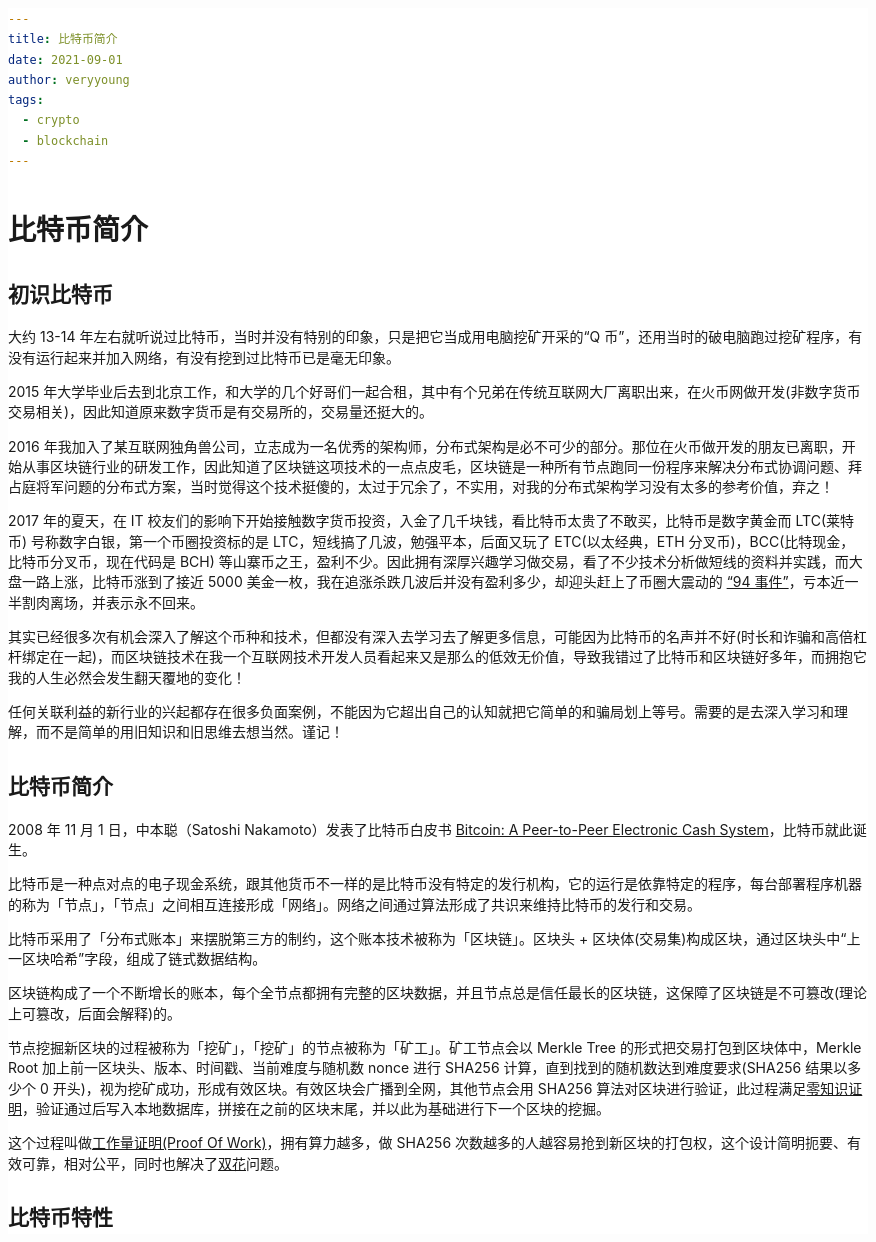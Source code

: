 ```yaml
---
title: 比特币简介
date: 2021-09-01
author: veryyoung
tags:
  - crypto
  - blockchain
---
```


# 比特币简介


## 初识比特币

大约 13-14 年左右就听说过比特币，当时并没有特别的印象，只是把它当成用电脑挖矿开采的“Q 币”，还用当时的破电脑跑过挖矿程序，有没有运行起来并加入网络，有没有挖到过比特币已是毫无印象。

2015 年大学毕业后去到北京工作，和大学的几个好哥们一起合租，其中有个兄弟在传统互联网大厂离职出来，在火币网做开发(非数字货币交易相关)，因此知道原来数字货币是有交易所的，交易量还挺大的。

2016 年我加入了某互联网独角兽公司，立志成为一名优秀的架构师，分布式架构是必不可少的部分。那位在火币做开发的朋友已离职，开始从事区块链行业的研发工作，因此知道了区块链这项技术的一点点皮毛，区块链是一种所有节点跑同一份程序来解决分布式协调问题、拜占庭将军问题的分布式方案，当时觉得这个技术挺傻的，太过于冗余了，不实用，对我的分布式架构学习没有太多的参考价值，弃之！

2017 年的夏天，在 IT 校友们的影响下开始接触数字货币投资，入金了几千块钱，看比特币太贵了不敢买，比特币是数字黄金而 LTC(莱特币) 号称数字白银，第一个币圈投资标的是 LTC，短线搞了几波，勉强平本，后面又玩了 ETC(以太经典，ETH 分叉币)，BCC(比特现金，比特币分叉币，现在代码是 BCH) 等山寨币之王，盈利不少。因此拥有深厚兴趣学习做交易，看了不少技术分析做短线的资料并实践，而大盘一路上涨，比特币涨到了接近 5000 美金一枚，我在追涨杀跌几波后并没有盈利多少，却迎头赶上了币圈大震动的 [“94 事件”](https://www.jinse.com/blockchain/458018.html)，亏本近一半割肉离场，并表示永不回来。

其实已经很多次有机会深入了解这个币种和技术，但都没有深入去学习去了解更多信息，可能因为比特币的名声并不好(时长和诈骗和高倍杠杆绑定在一起)，而区块链技术在我一个互联网技术开发人员看起来又是那么的低效无价值，导致我错过了比特币和区块链好多年，而拥抱它我的人生必然会发生翻天覆地的变化！

任何关联利益的新行业的兴起都存在很多负面案例，不能因为它超出自己的认知就把它简单的和骗局划上等号。需要的是去深入学习和理解，而不是简单的用旧知识和旧思维去想当然。谨记！

## 比特币简介

2008 年 11 月 1 日，中本聪（Satoshi Nakamoto）发表了比特币白皮书 [Bitcoin: A Peer-to-Peer Electronic Cash System](https://bitcoin.org/bitcoin.pdf)，比特币就此诞生。

比特币是一种点对点的电子现金系统，跟其他货币不一样的是比特币没有特定的发行机构，它的运行是依靠特定的程序，每台部署程序机器的称为「节点」，「节点」之间相互连接形成「网络」。网络之间通过算法形成了共识来维持比特币的发行和交易。

比特币采用了「分布式账本」来摆脱第三方的制约，这个账本技术被称为「区块链」。区块头 + 区块体(交易集)构成区块，通过区块头中“上一区块哈希”字段，组成了链式数据结构。

区块链构成了一个不断增长的账本，每个全节点都拥有完整的区块数据，并且节点总是信任最长的区块链，这保障了区块链是不可篡改(理论上可篡改，后面会解释)的。

节点挖掘新区块的过程被称为「挖矿」，「挖矿」的节点被称为「矿工」。矿工节点会以 Merkle Tree 的形式把交易打包到区块体中，Merkle Root 加上前一区块头、版本、时间戳、当前难度与随机数 nonce 进行 SHA256 计算，直到找到的随机数达到难度要求(SHA256 结果以多少个 0 开头)，视为挖矿成功，形成有效区块。有效区块会广播到全网，其他节点会用 SHA256 算法对区块进行验证，此过程满足[零知识证明](https://wiki.mbalib.com/wiki/%E9%9B%B6%E7%9F%A5%E8%AF%86%E8%AF%81%E6%98%8E)，验证通过后写入本地数据库，拼接在之前的区块末尾，并以此为基础进行下一个区块的挖掘。

这个过程叫做[工作量证明(Proof Of Work)](https://zh.wikipedia.org/wiki/%E5%B7%A5%E4%BD%9C%E9%87%8F%E8%AD%89%E6%98%8E)，拥有算力越多，做 SHA256 次数越多的人越容易抢到新区块的打包权，这个设计简明扼要、有效可靠，相对公平，同时也解决了[双花](https://academy.binance.com/zh/articles/double-spending-explained)问题。

## 比特币特性
